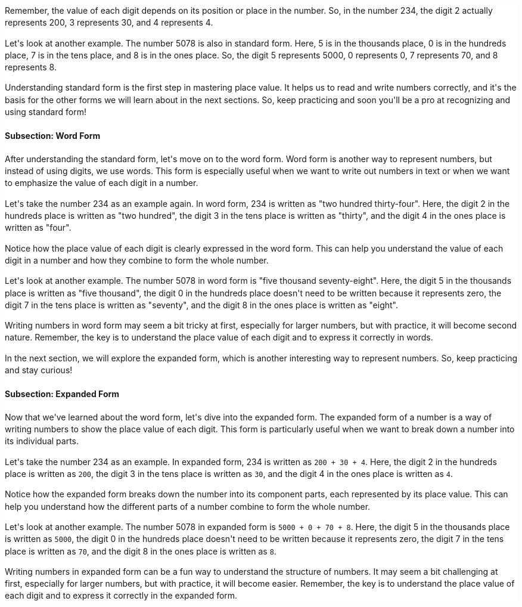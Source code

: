 Remember, the value of each digit depends on its position or place in the number. So, in the number 234, the digit 2 actually represents 200, 3 represents 30, and 4 represents 4. 

Let's look at another example. The number 5078 is also in standard form. Here, 5 is in the thousands place, 0 is in the hundreds place, 7 is in the tens place, and 8 is in the ones place. So, the digit 5 represents 5000, 0 represents 0, 7 represents 70, and 8 represents 8.

Understanding standard form is the first step in mastering place value. It helps us to read and write numbers correctly, and it's the basis for the other forms we will learn about in the next sections. So, keep practicing and soon you'll be a pro at recognizing and using standard form!

#### Subsection: Word Form

After understanding the standard form, let's move on to the word form. Word form is another way to represent numbers, but instead of using digits, we use words. This form is especially useful when we want to write out numbers in text or when we want to emphasize the value of each digit in a number.

Let's take the number 234 as an example again. In word form, 234 is written as "two hundred thirty-four". Here, the digit 2 in the hundreds place is written as "two hundred", the digit 3 in the tens place is written as "thirty", and the digit 4 in the ones place is written as "four". 

Notice how the place value of each digit is clearly expressed in the word form. This can help you understand the value of each digit in a number and how they combine to form the whole number.

Let's look at another example. The number 5078 in word form is "five thousand seventy-eight". Here, the digit 5 in the thousands place is written as "five thousand", the digit 0 in the hundreds place doesn't need to be written because it represents zero, the digit 7 in the tens place is written as "seventy", and the digit 8 in the ones place is written as "eight".

Writing numbers in word form may seem a bit tricky at first, especially for larger numbers, but with practice, it will become second nature. Remember, the key is to understand the place value of each digit and to express it correctly in words.

In the next section, we will explore the expanded form, which is another interesting way to represent numbers. So, keep practicing and stay curious!

#### Subsection: Expanded Form

Now that we've learned about the word form, let's dive into the expanded form. The expanded form of a number is a way of writing numbers to show the place value of each digit. This form is particularly useful when we want to break down a number into its individual parts.

Let's take the number 234 as an example. In expanded form, 234 is written as `200 + 30 + 4`. Here, the digit 2 in the hundreds place is written as `200`, the digit 3 in the tens place is written as `30`, and the digit 4 in the ones place is written as `4`. 

Notice how the expanded form breaks down the number into its component parts, each represented by its place value. This can help you understand how the different parts of a number combine to form the whole number.

Let's look at another example. The number 5078 in expanded form is `5000 + 0 + 70 + 8`. Here, the digit 5 in the thousands place is written as `5000`, the digit 0 in the hundreds place doesn't need to be written because it represents zero, the digit 7 in the tens place is written as `70`, and the digit 8 in the ones place is written as `8`.

Writing numbers in expanded form can be a fun way to understand the structure of numbers. It may seem a bit challenging at first, especially for larger numbers, but with practice, it will become easier. Remember, the key is to understand the place value of each digit and to express it correctly in the expanded form.
